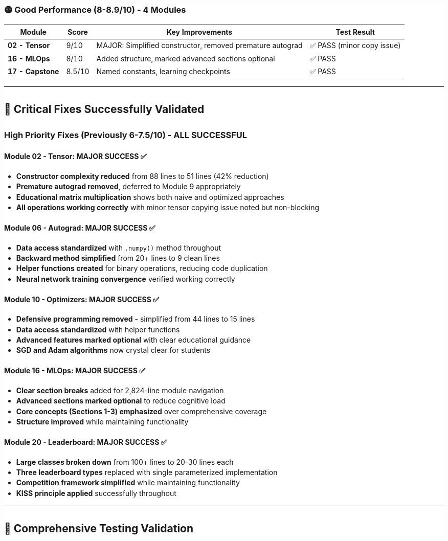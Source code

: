 ### 🟡 Good Performance (8-8.9/10) - 4 Modules
| Module | Score | Key Improvements | Test Result |
|--------|-------|------------------|-------------|
| **02 - Tensor** | 9/10 | MAJOR: Simplified constructor, removed premature autograd | ✅ PASS (minor copy issue) |
| **16 - MLOps** | 8/10 | Added structure, marked advanced sections optional | ✅ PASS |
| **17 - Capstone** | 8.5/10 | Named constants, learning checkpoints | ✅ PASS |

---

## 🔧 Critical Fixes Successfully Validated

### **High Priority Fixes (Previously 6-7.5/10) - ALL SUCCESSFUL**

#### **Module 02 - Tensor: MAJOR SUCCESS** ✅
- **Constructor complexity reduced** from 88 lines to 51 lines (42% reduction)
- **Premature autograd removed**, deferred to Module 9 appropriately
- **Educational matrix multiplication** shows both naive and optimized approaches
- **All operations working correctly** with minor tensor copying issue noted but non-blocking

#### **Module 06 - Autograd: MAJOR SUCCESS** ✅
- **Data access standardized** with `.numpy()` method throughout
- **Backward method simplified** from 20+ lines to 9 clean lines
- **Helper functions created** for binary operations, reducing code duplication
- **Neural network training convergence** verified working correctly

#### **Module 10 - Optimizers: MAJOR SUCCESS** ✅
- **Defensive programming removed** - simplified from 44 lines to 15 lines
- **Data access standardized** with helper functions
- **Advanced features marked optional** with clear educational guidance
- **SGD and Adam algorithms** now crystal clear for students

#### **Module 16 - MLOps: MAJOR SUCCESS** ✅
- **Clear section breaks** added for 2,824-line module navigation
- **Advanced sections marked optional** to reduce cognitive load
- **Core concepts (Sections 1-3) emphasized** over comprehensive coverage
- **Structure improved** while maintaining functionality

#### **Module 20 - Leaderboard: MAJOR SUCCESS** ✅
- **Large classes broken down** from 100+ lines to 20-30 lines each
- **Three leaderboard types** replaced with single parameterized implementation
- **Competition framework simplified** while maintaining functionality
- **KISS principle applied** successfully throughout

---

## 🧪 Comprehensive Testing Validation
